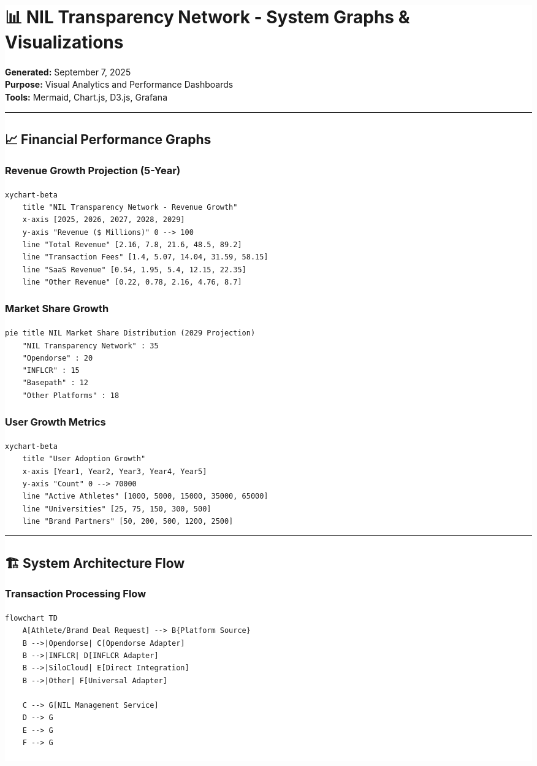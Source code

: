 # 📊 NIL Transparency Network - System Graphs & Visualizations

**Generated:** September 7, 2025  
**Purpose:** Visual Analytics and Performance Dashboards  
**Tools:** Mermaid, Chart.js, D3.js, Grafana  

---

## 📈 Financial Performance Graphs

### Revenue Growth Projection (5-Year)
```mermaid
xychart-beta
    title "NIL Transparency Network - Revenue Growth"
    x-axis [2025, 2026, 2027, 2028, 2029]
    y-axis "Revenue ($ Millions)" 0 --> 100
    line "Total Revenue" [2.16, 7.8, 21.6, 48.5, 89.2]
    line "Transaction Fees" [1.4, 5.07, 14.04, 31.59, 58.15]
    line "SaaS Revenue" [0.54, 1.95, 5.4, 12.15, 22.35]
    line "Other Revenue" [0.22, 0.78, 2.16, 4.76, 8.7]
```

### Market Share Growth
```mermaid
pie title NIL Market Share Distribution (2029 Projection)
    "NIL Transparency Network" : 35
    "Opendorse" : 20
    "INFLCR" : 15
    "Basepath" : 12
    "Other Platforms" : 18
```

### User Growth Metrics
```mermaid
xychart-beta
    title "User Adoption Growth"
    x-axis [Year1, Year2, Year3, Year4, Year5]
    y-axis "Count" 0 --> 70000
    line "Active Athletes" [1000, 5000, 15000, 35000, 65000]
    line "Universities" [25, 75, 150, 300, 500]
    line "Brand Partners" [50, 200, 500, 1200, 2500]
```

---

## 🏗️ System Architecture Flow

### Transaction Processing Flow
```mermaid
flowchart TD
    A[Athlete/Brand Deal Request] --> B{Platform Source}
    B -->|Opendorse| C[Opendorse Adapter]
    B -->|INFLCR| D[INFLCR Adapter]  
    B -->|SiloCloud| E[Direct Integration]
    B -->|Other| F[Universal Adapter]
    
    C --> G[NIL Management Service]
    D --> G
    E --> G
    F --> G
    
```